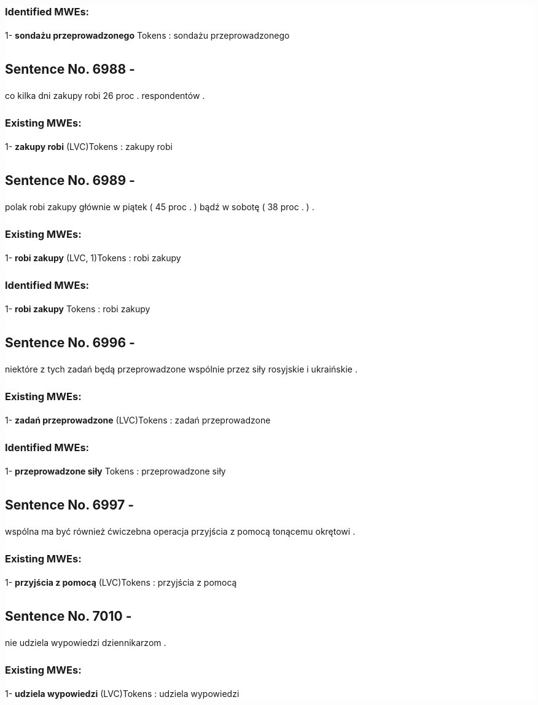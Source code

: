 ### Identified MWEs: 
1- **sondażu przeprowadzonego** Tokens : 
sondażu
przeprowadzonego

## Sentence No. 6988 - 
co kilka dni zakupy robi 26 proc . respondentów . 
### Existing MWEs: 
1- **zakupy robi** (LVC)Tokens : 
zakupy
robi

## Sentence No. 6989 - 
polak robi zakupy głównie w piątek ( 45 proc . ) bądź w sobotę ( 38 proc . ) . 
### Existing MWEs: 
1- **robi zakupy** (LVC, 1)Tokens : 
robi
zakupy

### Identified MWEs: 
1- **robi zakupy** Tokens : 
robi
zakupy

## Sentence No. 6996 - 
niektóre z tych zadań będą przeprowadzone wspólnie przez siły rosyjskie i ukraińskie . 
### Existing MWEs: 
1- **zadań przeprowadzone** (LVC)Tokens : 
zadań
przeprowadzone

### Identified MWEs: 
1- **przeprowadzone siły** Tokens : 
przeprowadzone
siły

## Sentence No. 6997 - 
wspólna ma być również ćwiczebna operacja przyjścia z pomocą tonącemu okrętowi . 
### Existing MWEs: 
1- **przyjścia z pomocą** (LVC)Tokens : 
przyjścia
z
pomocą

## Sentence No. 7010 - 
nie udziela wypowiedzi dziennikarzom . 
### Existing MWEs: 
1- **udziela wypowiedzi** (LVC)Tokens : 
udziela
wypowiedzi
